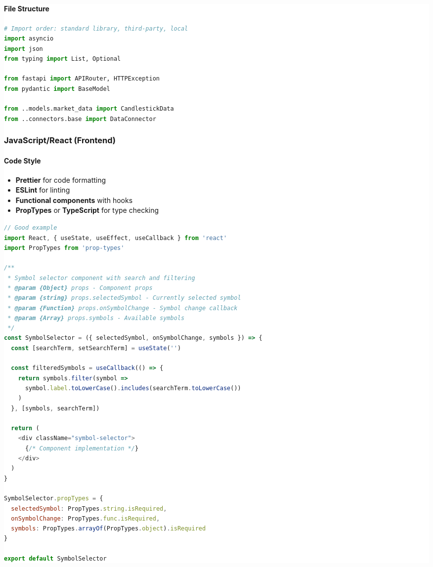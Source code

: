 #### File Structure
```python
# Import order: standard library, third-party, local
import asyncio
import json
from typing import List, Optional

from fastapi import APIRouter, HTTPException
from pydantic import BaseModel

from ..models.market_data import CandlestickData
from ..connectors.base import DataConnector
```

### JavaScript/React (Frontend)

#### Code Style
- **Prettier** for code formatting
- **ESLint** for linting
- **Functional components** with hooks
- **PropTypes** or **TypeScript** for type checking

```javascript
// Good example
import React, { useState, useEffect, useCallback } from 'react'
import PropTypes from 'prop-types'

/**
 * Symbol selector component with search and filtering
 * @param {Object} props - Component props
 * @param {string} props.selectedSymbol - Currently selected symbol
 * @param {Function} props.onSymbolChange - Symbol change callback
 * @param {Array} props.symbols - Available symbols
 */
const SymbolSelector = ({ selectedSymbol, onSymbolChange, symbols }) => {
  const [searchTerm, setSearchTerm] = useState('')
  
  const filteredSymbols = useCallback(() => {
    return symbols.filter(symbol =>
      symbol.label.toLowerCase().includes(searchTerm.toLowerCase())
    )
  }, [symbols, searchTerm])
  
  return (
    <div className="symbol-selector">
      {/* Component implementation */}
    </div>
  )
}

SymbolSelector.propTypes = {
  selectedSymbol: PropTypes.string.isRequired,
  onSymbolChange: PropTypes.func.isRequired,
  symbols: PropTypes.arrayOf(PropTypes.object).isRequired
}

export default SymbolSelector
```
